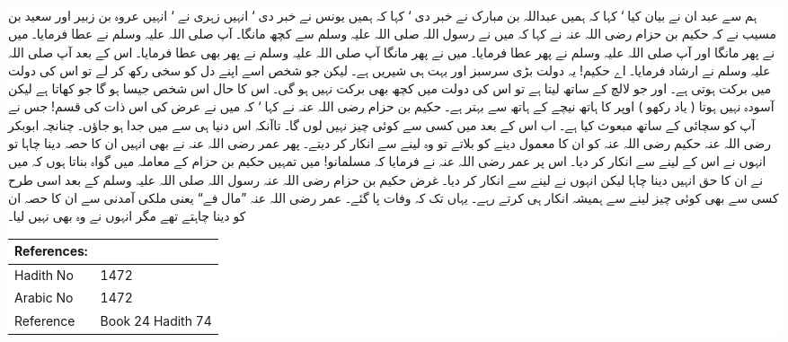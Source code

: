 ہم سے عبد ان نے بیان کیا ‘ کہا کہ ہمیں عبداللہ بن مبارک نے خبر دی ‘ کہا کہ ہمیں یونس نے خبر دی ‘ انہیں زہری نے ‘ انہیں عروہ بن زبیر اور سعید بن مسیب نے کہ حکیم بن حزام رضی اللہ عنہ نے کہا کہ میں نے رسول اللہ صلی اللہ علیہ وسلم سے کچھ مانگا۔ آپ صلی اللہ علیہ وسلم نے عطا فرمایا۔ میں نے پھر مانگا اور آپ صلی اللہ علیہ وسلم نے پھر عطا فرمایا۔ میں نے پھر مانگا آپ صلی اللہ علیہ وسلم نے پھر بھی عطا فرمایا۔ اس کے بعد آپ صلی اللہ علیہ وسلم نے ارشاد فرمایا۔ اے حکیم! یہ دولت بڑی سرسبز اور بہت ہی شیریں ہے۔ لیکن جو شخص اسے اپنے دل کو سخی رکھ کر لے تو اس کی دولت میں برکت ہوتی ہے۔ اور جو لالچ کے ساتھ لیتا ہے تو اس کی دولت میں کچھ بھی برکت نہیں ہو گی۔ اس کا حال اس شخص جیسا ہو گا جو کھاتا ہے لیکن آسودہ نہیں ہوتا ( یاد رکھو ) اوپر کا ہاتھ نیچے کے ہاتھ سے بہتر ہے۔ حکیم بن حزام رضی اللہ عنہ نے کہا ‘ کہ میں نے عرض کی اس ذات کی قسم! جس نے آپ کو سچائی کے ساتھ مبعوث کیا ہے۔ اب اس کے بعد میں کسی سے کوئی چیز نہیں لوں گا۔ تاآنکہ اس دنیا ہی سے میں جدا ہو جاؤں۔ چنانچہ ابوبکر رضی اللہ عنہ حکیم رضی اللہ عنہ کو ان کا معمول دینے کو بلاتے تو وہ لینے سے انکار کر دیتے۔ پھر عمر رضی اللہ عنہ نے بھی انہیں ان کا حصہ دینا چاہا تو انہوں نے اس کے لینے سے انکار کر دیا۔ اس پر عمر رضی اللہ عنہ نے فرمایا کہ مسلمانو! میں تمہیں حکیم بن حزام کے معاملہ میں گواہ بناتا ہوں کہ میں نے ان کا حق انہیں دینا چاہا لیکن انہوں نے لینے سے انکار کر دیا۔ غرض حکیم بن حزام رضی اللہ عنہ رسول اللہ صلی اللہ علیہ وسلم کے بعد اسی طرح کسی سے بھی کوئی چیز لینے سے ہمیشہ انکار ہی کرتے رہے۔ یہاں تک کہ وفات پا گئے۔ عمر رضی اللہ عنہ ”مال فے“ یعنی ملکی آمدنی سے ان کا حصہ ان کو دینا چاہتے تھے مگر انہوں نے وہ بھی نہیں لیا۔
</div>
<div style={{backgroundColor:'#f8f9fa',padding:20, marginBottom: 10}}><table> <thead> <tr> <th>References:</th> <th></th> </tr> </thead> <tbody><tr><td>Hadith No</td><td>1472</td></tr><tr><td>Arabic No</td><td>1472</td></tr><tr><td>Reference</td><td>Book 24 Hadith 74</td></tr></tbody></table></div>